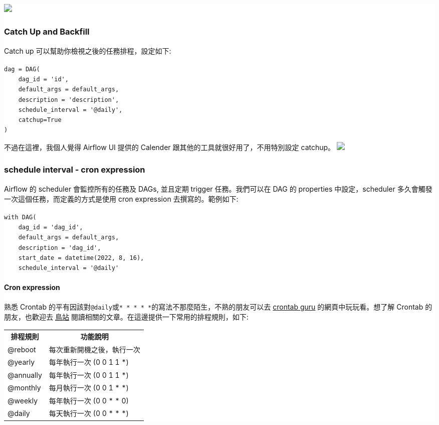 ![](https://i.imgur.com/iihkCUB.png)

### Catch Up and Backfill
Catch up 可以幫助你檢視之後的任務排程，設定如下:
```
dag = DAG(
    dag_id = 'id',
    default_args = default_args,
    description = 'description',
    schedule_interval = '@daily', 
    catchup=True 
)
```
不過在這裡，我個人覺得 Airflow UI 提供的 Calender 跟其他的工具就很好用了，不用特別設定 catchup。
![](https://i.imgur.com/ZkDAZ8a.png)

### schedule interval - cron expression
Airflow 的 scheduler 會監控所有的任務及 DAGs, 並且定期 trigger 任務。我們可以在 DAG 的 properties 中設定，scheduler 多久會觸發一次這個任務，而定義的方式是使用 cron
expression 去撰寫的。範例如下:
```
with DAG(
    dag_id = 'dag_id',
    default_args = default_args,
    description = 'dag_id',
    start_date = datetime(2022, 8, 16),
    schedule_interval = '@daily'
```
#### Cron expression
熟悉 Crontab 的平有因該對```@daily```或```* * * * *```的寫法不那麼陌生，不熟的朋友可以去 [crontab guru](https://crontab.guru)
的網頁中玩玩看。想了解 Crontab 的朋友，也歡迎去 [鳥站](https://https://linux.vbird.org/linux_basic/centos7/0430cron.php)
閱讀相關的文章。在這邊提供一下常用的排程規則，如下:

<table>
  <tr>
    <th>排程規則</th>
    <th>功能說明</th>
  </tr>
  <tr>
    <td>@reboot</td>
    <td>每次重新開機之後，執行一次</td>
  </tr>
  <tr>
    <td>@yearly</td>
    <td>每年執行一次 (0 0 1 1 *)</td>
  </tr>
  <tr>
    <td>@annually</td>
    <td>每年執行一次 (0 0 1 1 *)</td>
  </tr>
  <tr>
    <td>@monthly</td>
    <td>每月執行一次 (0 0 1 * *)</td>
  </tr>
  <tr>
    <td>@weekly</td>
    <td>每年執行一次 (0 0 * * 0)</td>
  </tr>
  <tr>
    <td>@daily</td>
    <td>每天執行一次 (0 0 * * *)</td>
  </tr>
  <tr>